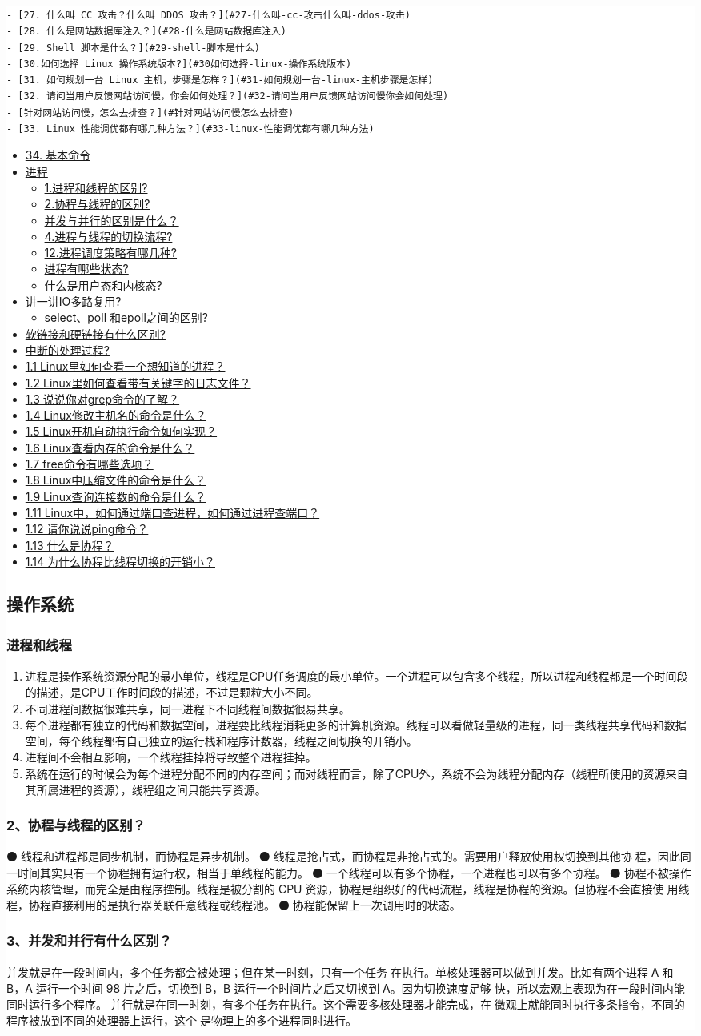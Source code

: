     - [27. 什么叫 CC 攻击？什么叫 DDOS 攻击？](#27-什么叫-cc-攻击什么叫-ddos-攻击)
    - [28. 什么是网站数据库注入？](#28-什么是网站数据库注入)
    - [29. Shell 脚本是什么？](#29-shell-脚本是什么)
    - [30.如何选择 Linux 操作系统版本?](#30如何选择-linux-操作系统版本)
    - [31. 如何规划一台 Linux 主机，步骤是怎样？](#31-如何规划一台-linux-主机步骤是怎样)
    - [32. 请问当用户反馈网站访问慢，你会如何处理？](#32-请问当用户反馈网站访问慢你会如何处理)
    - [针对网站访问慢，怎么去排查？](#针对网站访问慢怎么去排查)
    - [33. Linux 性能调优都有哪几种方法？](#33-linux-性能调优都有哪几种方法)
  - [34. 基本命令](#34-基本命令)
  - [进程](#进程)
    - [1.进程和线程的区别?](#1进程和线程的区别)
    - [2.协程与线程的区别?](#2协程与线程的区别-1)
    - [并发与并行的区别是什么？](#并发与并行的区别是什么)
    - [4.进程与线程的切换流程?](#4进程与线程的切换流程-1)
    - [12.进程调度策略有哪几种?](#12进程调度策略有哪几种-1)
    - [进程有哪些状态?](#进程有哪些状态)
    - [什么是用户态和内核态?](#什么是用户态和内核态)
  - [讲一讲IO多路复用?](#讲一讲io多路复用)
    - [select、poll 和epoll之间的区别?](#selectpoll-和epoll之间的区别)
  - [软链接和硬链接有什么区别?](#软链接和硬链接有什么区别)
  - [中断的处理过程?](#中断的处理过程)
  - [1.1 Linux里如何查看一个想知道的进程？](#11-linux里如何查看一个想知道的进程)
  - [1.2 Linux里如何查看带有关键字的日志文件？](#12-linux里如何查看带有关键字的日志文件)
  - [1.3 说说你对grep命令的了解？](#13-说说你对grep命令的了解)
  - [1.4 Linux修改主机名的命令是什么？](#14-linux修改主机名的命令是什么)
  - [1.5 Linux开机自动执行命令如何实现？](#15-linux开机自动执行命令如何实现)
  - [1.6 Linux查看内存的命令是什么？](#16-linux查看内存的命令是什么)
  - [1.7 free命令有哪些选项？](#17-free命令有哪些选项)
  - [1.8 Linux中压缩文件的命令是什么？](#18-linux中压缩文件的命令是什么)
  - [1.9 Linux查询连接数的命令是什么？](#19-linux查询连接数的命令是什么)
  - [1.11 Linux中，如何通过端口查进程，如何通过进程查端口？](#111-linux中如何通过端口查进程如何通过进程查端口)
  - [1.12 请你说说ping命令？](#112-请你说说ping命令)
  - [1.13 什么是协程？](#113-什么是协程)
  - [1.14 为什么协程比线程切换的开销小？](#114-为什么协程比线程切换的开销小)
##  操作系统

### 进程和线程

1. 进程是操作系统资源分配的最小单位，线程是CPU任务调度的最小单位。一个进程可以包含多个线程，所以进程和线程都是一个时间段的描述，是CPU工作时间段的描述，不过是颗粒大小不同。
2. 不同进程间数据很难共享，同一进程下不同线程间数据很易共享。
3. 每个进程都有独立的代码和数据空间，进程要比线程消耗更多的计算机资源。线程可以看做轻量级的进程，同一类线程共享代码和数据空间，每个线程都有自己独立的运行栈和程序计数器，线程之间切换的开销小。
4. 进程间不会相互影响，一个线程挂掉将导致整个进程挂掉。
5. 系统在运行的时候会为每个进程分配不同的内存空间；而对线程而言，除了CPU外，系统不会为线程分配内存（线程所使用的资源来自其所属进程的资源），线程组之间只能共享资源。

### 2、协程与线程的区别？
⚫ 线程和进程都是同步机制，而协程是异步机制。
⚫ 线程是抢占式，而协程是非抢占式的。需要用户释放使用权切换到其他协
程，因此同一时间其实只有一个协程拥有运行权，相当于单线程的能力。
⚫ 一个线程可以有多个协程，一个进程也可以有多个协程。
⚫ 协程不被操作系统内核管理，而完全是由程序控制。线程是被分割的 CPU
资源，协程是组织好的代码流程，线程是协程的资源。但协程不会直接使
用线程，协程直接利用的是执行器关联任意线程或线程池。
⚫ 协程能保留上一次调用时的状态。
### 3、并发和并行有什么区别？
并发就是在一段时间内，多个任务都会被处理；但在某一时刻，只有一个任务
在执行。单核处理器可以做到并发。比如有两个进程 A 和 B，A 运行一个时间
98
片之后，切换到 B，B 运行一个时间片之后又切换到 A。因为切换速度足够
快，所以宏观上表现为在一段时间内能同时运行多个程序。
并行就是在同一时刻，有多个任务在执行。这个需要多核处理器才能完成，在
微观上就能同时执行多条指令，不同的程序被放到不同的处理器上运行，这个
是物理上的多个进程同时进行。